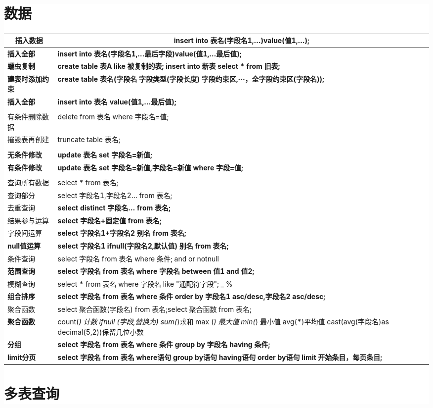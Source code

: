 
# 数据

| **插入数据**       | **insert into   表名(字段名1,…)value(值1,…);**               |
| ------------------ | ------------------------------------------------------------ |
| **插入全部**       | **insert into   表名(字段名1,…最后字段)value(值1,…最后值);** |
| **蠕虫复制**       | **create table 表A like 被复制的表;**         **insert into 新表 select   * from 旧表;** |
| **建表时添加约束** | **create   table 表名(字段名 字段类型(字段长度) 字段约束区,···，全字段约束区(字段名));** |
| **插入全部**       | **insert into 表名   value(值1,…最后值);**                   |
|                    |                                                              |
| 有条件删除数据     | delete from 表名 where   字段名=值;                          |
| 摧毁表再创建       | truncate table 表名;                                         |
|                    |                                                              |
| **无条件修改**     | **update 表名 set 字段名=新值;**                             |
| **有条件修改**     | **update 表名 set   字段名=新值,字段名=新值 where 字段=值;** |
|                    |                                                              |
| 查询所有数据       | select * from 表名;                                          |
| 查询部分           | select 字段名1,字段名2…   from 表名;                         |
| 去重查询           | **select distinct 字段名…   from 表名;**                     |
| 结果参与运算       | **select 字段名+固定值 from   表名;**                        |
| 字段间运算         | **select 字段名1+字段名2 别名   from 表名;**                 |
| **null值运算**     | **select 字段名1   ifnull(字段名2,默认值) 别名 from 表名;**  |
| 条件查询           | select 字段名 from 表名   where 条件;  and   or   notnull    |
| **范围查询**       | **select 字段名 from 表名   where 字段名 between 值1 and 值2;** |
| 模糊查询           | select * from 表名   where 字段名 like "通配符字段";    _  % |
| **组合排序**       | **select   字段名 from 表名 where 条件 order by 字段名1 asc/desc,字段名2 asc/desc;** |
| 聚合函数           | select   聚合函数(字段名) from 表名;select 聚合函数 from 表名; |
| **聚合函数**       | count(*) 计数    ifnull (字段,替换为)     sum(*)求和      max (*)      最大值                             min(*) 最小值      avg(*)平均值             cast(avg(字段名)as decimal(5,2))保留几位小数 |
| **分组**           | **select   字段名 from 表名 where 条件 group by 字段名 having 条件;** |
| **limit分页**      | **select   字段名 from 表名 where语句 group by语句 having语句 order by语句 limit 开始条目，每页条目;** |

# 多表查询
